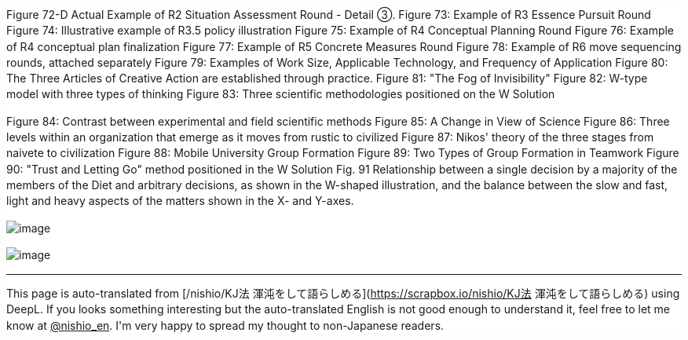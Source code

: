 Figure 72-D Actual Example of R2 Situation Assessment Round - Detail ③.
Figure 73: Example of R3 Essence Pursuit Round
Figure 74: Illustrative example of R3.5 policy illustration
Figure 75: Example of R4 Conceptual Planning Round
Figure 76: Example of R4 conceptual plan finalization
Figure 77: Example of R5 Concrete Measures Round
Figure 78: Example of R6 move sequencing rounds, attached separately
Figure 79: Examples of Work Size, Applicable Technology, and Frequency of Application
Figure 80: The Three Articles of Creative Action are established through practice.
Figure 81: "The Fog of Invisibility"
Figure 82: W-type model with three types of thinking
Figure 83: Three scientific methodologies positioned on the W Solution

Figure 84: Contrast between experimental and field scientific methods
Figure 85: A Change in View of Science
Figure 86: Three levels within an organization that emerge as it moves from rustic to civilized
Figure 87: Nikos' theory of the three stages from naivete to civilization
Figure 88: Mobile University Group Formation
Figure 89: Two Types of Group Formation in Teamwork
Figure 90: "Trust and Letting Go" method positioned in the W Solution
Fig. 91 Relationship between a single decision by a majority of the members of the Diet and arbitrary decisions, as shown in the W-shaped illustration, and the balance between the slow and fast, light and heavy aspects of the matters shown in the X- and Y-axes.


![image](https://gyazo.com/f34a4c2aac92cdce426de15d7e31b87a/thumb/1000)

![image](https://gyazo.com/ff88f35eff11cfcc85727de3cd9fce3c/thumb/1000)


---
This page is auto-translated from [/nishio/KJ法 渾沌をして語らしめる](https://scrapbox.io/nishio/KJ法 渾沌をして語らしめる) using DeepL. If you looks something interesting but the auto-translated English is not good enough to understand it, feel free to let me know at [@nishio_en](https://twitter.com/nishio_en). I'm very happy to spread my thought to non-Japanese readers.